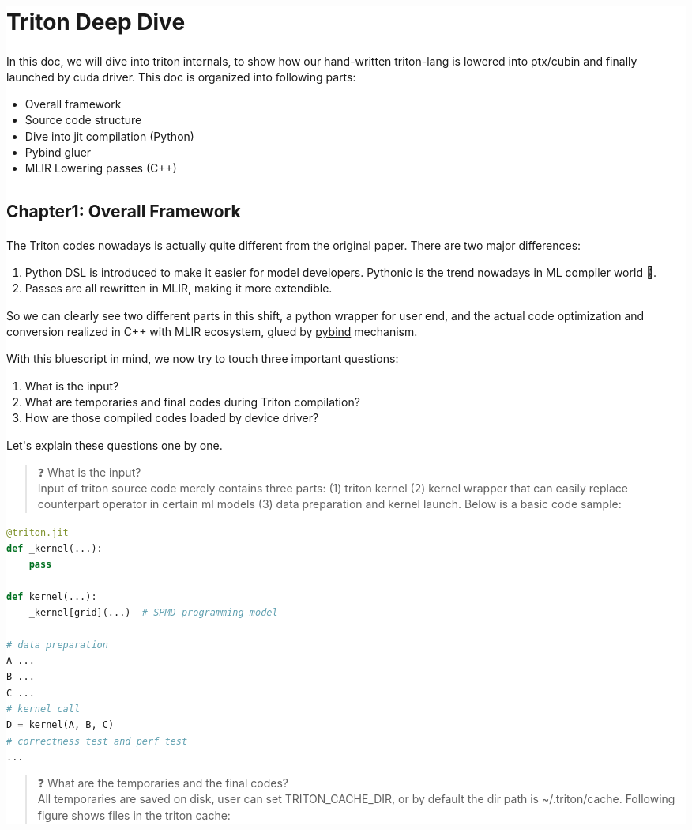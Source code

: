  # Triton Deep Dive
In this doc, we will dive into triton internals, to show how our hand-written triton-lang is lowered into ptx/cubin and finally launched by cuda driver. This doc is organized into following parts:  
* Overall framework 
* Source code structure
* Dive into jit compilation (Python)
* Pybind gluer
* MLIR Lowering passes (C++)

## Chapter1: Overall Framework
The [Triton](https://github.com/triton-lang/triton) codes nowadays is actually quite different from the original [paper](https://dl.acm.org/doi/10.1145/3315508.3329973). There are two major differences:  
1. Python DSL is introduced to make it easier for model developers. Pythonic is the trend nowadays in ML compiler world :key:.
2. Passes are all rewritten in MLIR, making it more extendible.  

So we can clearly see two different parts in this shift, a python wrapper for user end, and the actual code optimization and conversion realized in C++ with MLIR ecosystem, glued by [pybind](git@github.com:pybind/pybind11.git) mechanism.  

With this bluescript in mind, we now try to touch three important questions:  
1. What is the input?
2. What are temporaries and final codes during Triton compilation?
3. How are those compiled codes loaded by device driver?   

Let's explain these questions one by one.

> :question: What is the input?  
> Input of triton source code merely contains three parts: (1) triton kernel (2) kernel wrapper that can easily replace counterpart operator in certain ml models (3) data preparation and kernel launch. Below is a basic code sample:  
```python
@triton.jit  
def _kernel(...):
    pass

def kernel(...):
    _kernel[grid](...)  # SPMD programming model

# data preparation
A ...
B ...
C ...
# kernel call
D = kernel(A, B, C)
# correctness test and perf test
...
```

> :question: What are the temporaries and the final codes?  
> All temporaries are saved on disk, user can set TRITON_CACHE_DIR, or by default the dir path is ~/.triton/cache. Following figure shows files in the triton cache:  